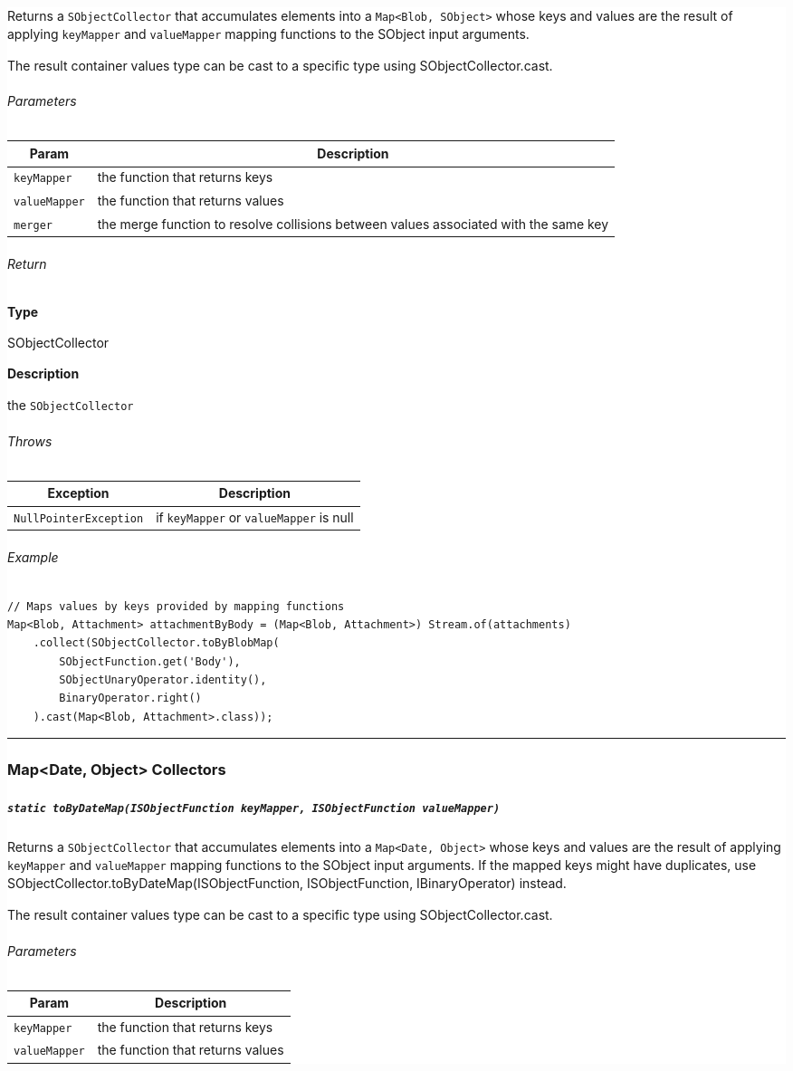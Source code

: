 Returns a `SObjectCollector` that accumulates elements into a `Map<Blob, SObject>` whose keys and values are the result of applying `keyMapper` and `valueMapper` mapping functions to the SObject input arguments. <p>The result container values type can be cast to a specific type using SObjectCollector.cast.</p>

###### Parameters
|Param|Description|
|---|---|
|`keyMapper`|the function that returns keys|
|`valueMapper`|the function that returns values|
|`merger`|the merge function to resolve collisions between values associated with the same key|

###### Return

**Type**

SObjectCollector

**Description**

the `SObjectCollector`

###### Throws
|Exception|Description|
|---|---|
|`NullPointerException`|if `keyMapper` or `valueMapper` is null|

###### Example
```apex
// Maps values by keys provided by mapping functions
Map<Blob, Attachment> attachmentByBody = (Map<Blob, Attachment>) Stream.of(attachments)
    .collect(SObjectCollector.toByBlobMap(
        SObjectFunction.get('Body'),
        SObjectUnaryOperator.identity(),
        BinaryOperator.right()
    ).cast(Map<Blob, Attachment>.class));
```

---
### Map<Date, Object> Collectors
##### `static toByDateMap(ISObjectFunction keyMapper, ISObjectFunction valueMapper)`

Returns a `SObjectCollector` that accumulates elements into a `Map<Date, Object>` whose keys and values are the result of applying `keyMapper` and `valueMapper` mapping functions to the SObject input arguments. If the mapped keys might have duplicates, use SObjectCollector.toByDateMap(ISObjectFunction, ISObjectFunction, IBinaryOperator) instead. <p>The result container values type can be cast to a specific type using SObjectCollector.cast.</p>

###### Parameters
|Param|Description|
|---|---|
|`keyMapper`|the function that returns keys|
|`valueMapper`|the function that returns values|
